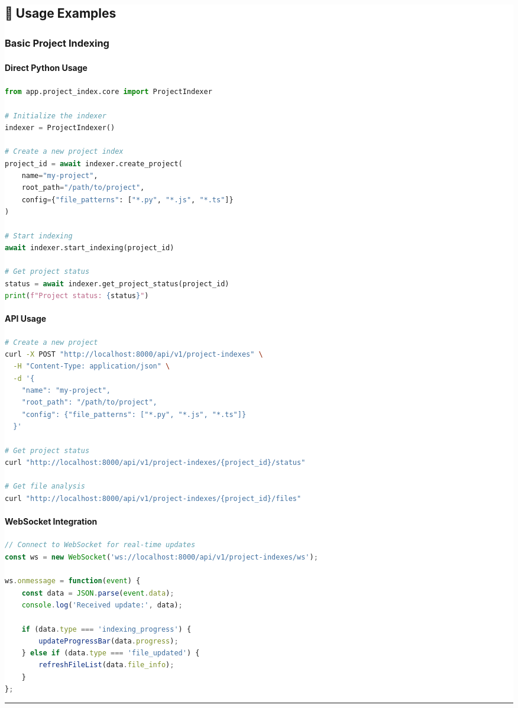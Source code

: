 
## 🔧 **Usage Examples**

### **Basic Project Indexing**

#### **Direct Python Usage**
```python
from app.project_index.core import ProjectIndexer

# Initialize the indexer
indexer = ProjectIndexer()

# Create a new project index
project_id = await indexer.create_project(
    name="my-project",
    root_path="/path/to/project",
    config={"file_patterns": ["*.py", "*.js", "*.ts"]}
)

# Start indexing
await indexer.start_indexing(project_id)

# Get project status
status = await indexer.get_project_status(project_id)
print(f"Project status: {status}")
```

#### **API Usage**
```bash
# Create a new project
curl -X POST "http://localhost:8000/api/v1/project-indexes" \
  -H "Content-Type: application/json" \
  -d '{
    "name": "my-project",
    "root_path": "/path/to/project",
    "config": {"file_patterns": ["*.py", "*.js", "*.ts"]}
  }'

# Get project status
curl "http://localhost:8000/api/v1/project-indexes/{project_id}/status"

# Get file analysis
curl "http://localhost:8000/api/v1/project-indexes/{project_id}/files"
```

#### **WebSocket Integration**
```javascript
// Connect to WebSocket for real-time updates
const ws = new WebSocket('ws://localhost:8000/api/v1/project-indexes/ws');

ws.onmessage = function(event) {
    const data = JSON.parse(event.data);
    console.log('Received update:', data);
    
    if (data.type === 'indexing_progress') {
        updateProgressBar(data.progress);
    } else if (data.type === 'file_updated') {
        refreshFileList(data.file_info);
    }
};
```

---